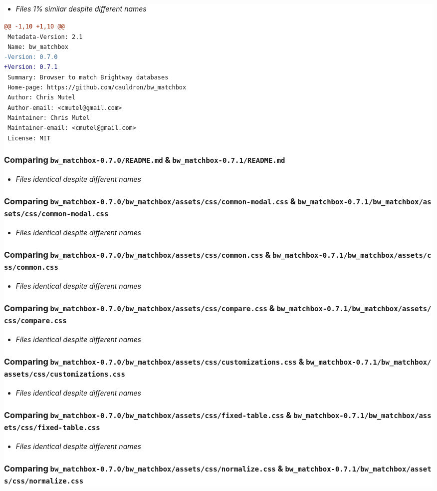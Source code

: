  * *Files 1% similar despite different names*

```diff
@@ -1,10 +1,10 @@
 Metadata-Version: 2.1
 Name: bw_matchbox
-Version: 0.7.0
+Version: 0.7.1
 Summary: Browser to match Brightway databases
 Home-page: https://github.com/cauldron/bw_matchbox
 Author: Chris Mutel
 Author-email: <cmutel@gmail.com>
 Maintainer: Chris Mutel
 Maintainer-email: <cmutel@gmail.com>
 License: MIT
```

### Comparing `bw_matchbox-0.7.0/README.md` & `bw_matchbox-0.7.1/README.md`

 * *Files identical despite different names*

### Comparing `bw_matchbox-0.7.0/bw_matchbox/assets/css/common-modal.css` & `bw_matchbox-0.7.1/bw_matchbox/assets/css/common-modal.css`

 * *Files identical despite different names*

### Comparing `bw_matchbox-0.7.0/bw_matchbox/assets/css/common.css` & `bw_matchbox-0.7.1/bw_matchbox/assets/css/common.css`

 * *Files identical despite different names*

### Comparing `bw_matchbox-0.7.0/bw_matchbox/assets/css/compare.css` & `bw_matchbox-0.7.1/bw_matchbox/assets/css/compare.css`

 * *Files identical despite different names*

### Comparing `bw_matchbox-0.7.0/bw_matchbox/assets/css/customizations.css` & `bw_matchbox-0.7.1/bw_matchbox/assets/css/customizations.css`

 * *Files identical despite different names*

### Comparing `bw_matchbox-0.7.0/bw_matchbox/assets/css/fixed-table.css` & `bw_matchbox-0.7.1/bw_matchbox/assets/css/fixed-table.css`

 * *Files identical despite different names*

### Comparing `bw_matchbox-0.7.0/bw_matchbox/assets/css/normalize.css` & `bw_matchbox-0.7.1/bw_matchbox/assets/css/normalize.css`
